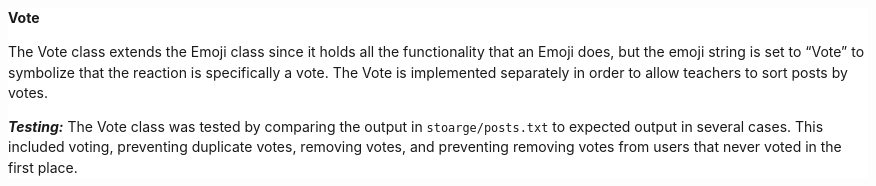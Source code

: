 **Vote**

The Vote class extends the Emoji class since it holds all the functionality that an Emoji does, but the emoji string is set to “Vote” to symbolize that the reaction is specifically a vote. The Vote is implemented separately in order to allow teachers to sort posts by votes.

***Testing:***
The Vote class was tested by comparing the output in `stoarge/posts.txt` to expected output in several cases. This included voting, preventing duplicate votes, removing votes, and preventing removing votes from users that never voted in the first place.
